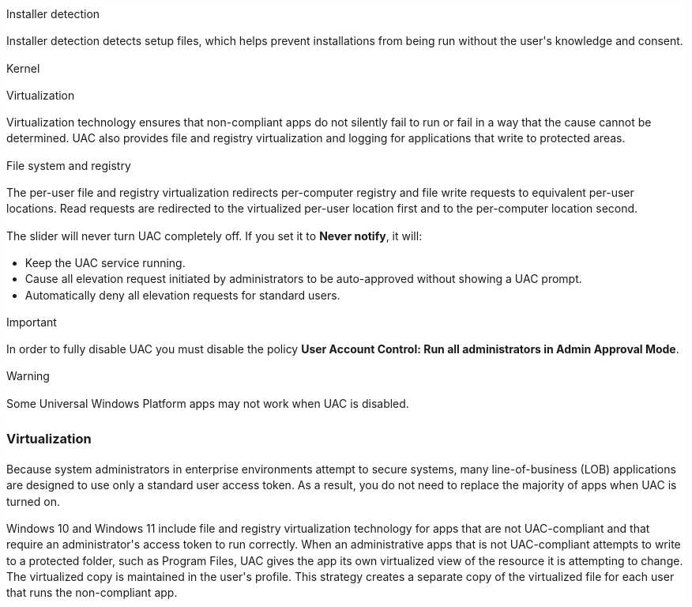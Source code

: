 <p>Installer detection</p>
</td>
<td>
<p>Installer detection detects setup files, which helps prevent installations from being run without the user&#39;s knowledge and consent.</p>
</td>
</tr>
<tr>
<th colspan="2">Kernel</th>
</td>
</tr>
<tr>
<td>
<p>Virtualization</p>
</td>
<td>
<p>Virtualization technology ensures that non-compliant apps do not silently fail to run or fail in a way that the cause cannot be determined. UAC also provides file and registry virtualization and logging for applications that write to protected areas.</p>
</td>
</tr>
<tr>
<td>
<p>File system and registry</p>
</td>
<td>
<p>The per-user file and registry virtualization redirects per-computer registry and file write requests to equivalent per-user locations. Read requests are redirected to the virtualized per-user location first and to the per-computer location second.</p>
</td>
</tr>
</table>
 
The slider will never turn UAC completely off. If you set it to <b>Never notify</b>, it will:

-   Keep the UAC service running.
-   Cause all elevation request initiated by administrators to be auto-approved without showing a UAC prompt.
-   Automatically deny all elevation requests for standard users.

> [!IMPORTANT]
> In order to fully disable UAC you must disable the policy **User Account Control: Run all administrators in Admin Approval Mode**.

> [!WARNING]
> Some Universal Windows Platform apps may not work when UAC is disabled.
 
### Virtualization

Because system administrators in enterprise environments attempt to secure systems, many line-of-business (LOB) applications are designed to use only a standard user access token. As a result, you do not need to replace the majority of apps when UAC is turned on.

Windows 10 and Windows 11 include file and registry virtualization technology for apps that are not UAC-compliant and that require an administrator's access token to run correctly. When an administrative apps that is not UAC-compliant attempts to write to a protected folder, such as Program Files, UAC gives the app its own virtualized view of the resource it is attempting to change. The virtualized copy is maintained in the user's profile. This strategy creates a separate copy of the virtualized file for each user that runs the non-compliant app.

